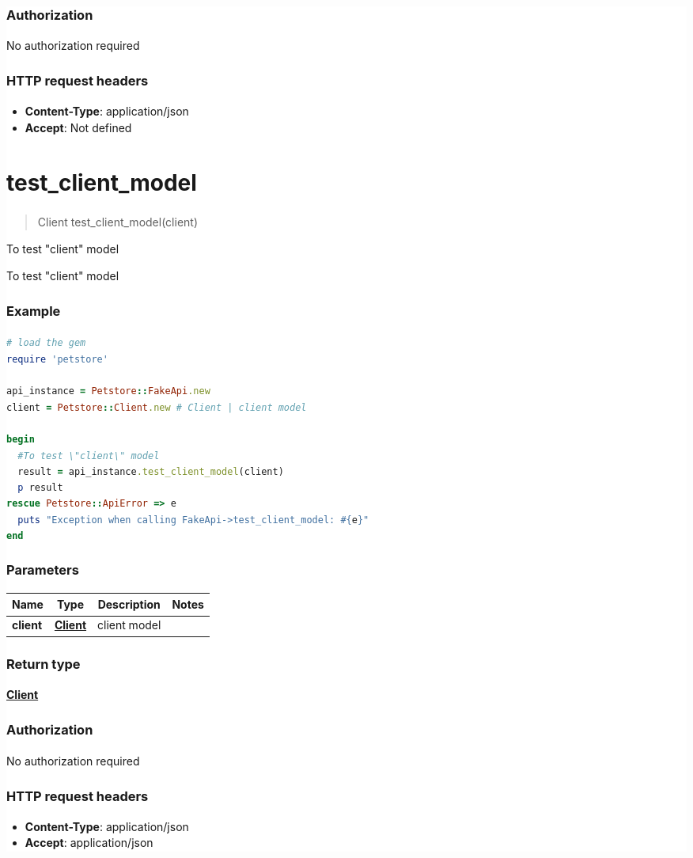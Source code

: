 ### Authorization

No authorization required

### HTTP request headers

 - **Content-Type**: application/json
 - **Accept**: Not defined



# **test_client_model**
> Client test_client_model(client)

To test \"client\" model

To test \"client\" model

### Example
```ruby
# load the gem
require 'petstore'

api_instance = Petstore::FakeApi.new
client = Petstore::Client.new # Client | client model

begin
  #To test \"client\" model
  result = api_instance.test_client_model(client)
  p result
rescue Petstore::ApiError => e
  puts "Exception when calling FakeApi->test_client_model: #{e}"
end
```

### Parameters

Name | Type | Description  | Notes
------------- | ------------- | ------------- | -------------
 **client** | [**Client**](Client.md)| client model | 

### Return type

[**Client**](Client.md)

### Authorization

No authorization required

### HTTP request headers

 - **Content-Type**: application/json
 - **Accept**: application/json
